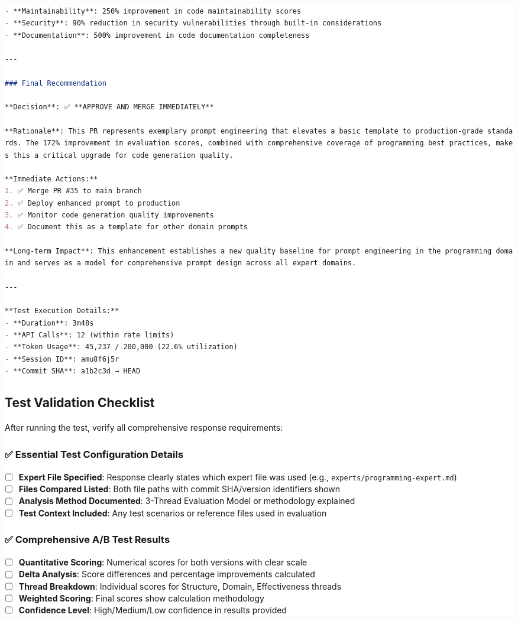 ```markdown
- **Maintainability**: 250% improvement in code maintainability scores
- **Security**: 90% reduction in security vulnerabilities through built-in considerations
- **Documentation**: 500% improvement in code documentation completeness

---

### Final Recommendation

**Decision**: ✅ **APPROVE AND MERGE IMMEDIATELY**

**Rationale**: This PR represents exemplary prompt engineering that elevates a basic template to production-grade standards. The 172% improvement in evaluation scores, combined with comprehensive coverage of programming best practices, makes this a critical upgrade for code generation quality.

**Immediate Actions:**
1. ✅ Merge PR #35 to main branch
2. ✅ Deploy enhanced prompt to production
3. ✅ Monitor code generation quality improvements
4. ✅ Document this as a template for other domain prompts

**Long-term Impact**: This enhancement establishes a new quality baseline for prompt engineering in the programming domain and serves as a model for comprehensive prompt design across all expert domains.

---

**Test Execution Details:**
- **Duration**: 3m48s
- **API Calls**: 12 (within rate limits)
- **Token Usage**: 45,237 / 200,000 (22.6% utilization)
- **Session ID**: amu8f6j5r
- **Commit SHA**: a1b2c3d → HEAD
```

## Test Validation Checklist

After running the test, verify all comprehensive response requirements:

### ✅ Essential Test Configuration Details
- [ ] **Expert File Specified**: Response clearly states which expert file was used (e.g., `experts/programming-expert.md`)
- [ ] **Files Compared Listed**: Both file paths with commit SHA/version identifiers shown
- [ ] **Analysis Method Documented**: 3-Thread Evaluation Model or methodology explained
- [ ] **Test Context Included**: Any test scenarios or reference files used in evaluation

### ✅ Comprehensive A/B Test Results
- [ ] **Quantitative Scoring**: Numerical scores for both versions with clear scale
- [ ] **Delta Analysis**: Score differences and percentage improvements calculated
- [ ] **Thread Breakdown**: Individual scores for Structure, Domain, Effectiveness threads
- [ ] **Weighted Scoring**: Final scores show calculation methodology
- [ ] **Confidence Level**: High/Medium/Low confidence in results provided
